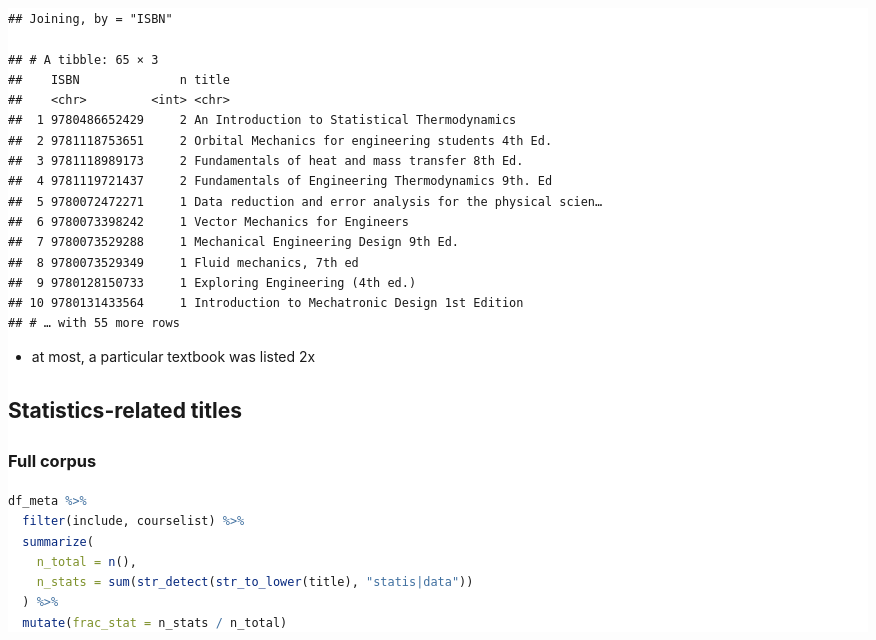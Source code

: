     ## Joining, by = "ISBN"

    ## # A tibble: 65 × 3
    ##    ISBN              n title                                                    
    ##    <chr>         <int> <chr>                                                    
    ##  1 9780486652429     2 An Introduction to Statistical Thermodynamics            
    ##  2 9781118753651     2 Orbital Mechanics for engineering students 4th Ed.       
    ##  3 9781118989173     2 Fundamentals of heat and mass transfer 8th Ed.           
    ##  4 9781119721437     2 Fundamentals of Engineering Thermodynamics 9th. Ed       
    ##  5 9780072472271     1 Data reduction and error analysis for the physical scien…
    ##  6 9780073398242     1 Vector Mechanics for Engineers                           
    ##  7 9780073529288     1 Mechanical Engineering Design 9th Ed.                    
    ##  8 9780073529349     1 Fluid mechanics, 7th ed                                  
    ##  9 9780128150733     1 Exploring Engineering (4th ed.)                          
    ## 10 9780131433564     1 Introduction to Mechatronic Design 1st Edition           
    ## # … with 55 more rows

- at most, a particular textbook was listed 2x

## Statistics-related titles

### Full corpus

``` r
df_meta %>%
  filter(include, courselist) %>%
  summarize(
    n_total = n(),
    n_stats = sum(str_detect(str_to_lower(title), "statis|data"))
  ) %>%
  mutate(frac_stat = n_stats / n_total)
```
